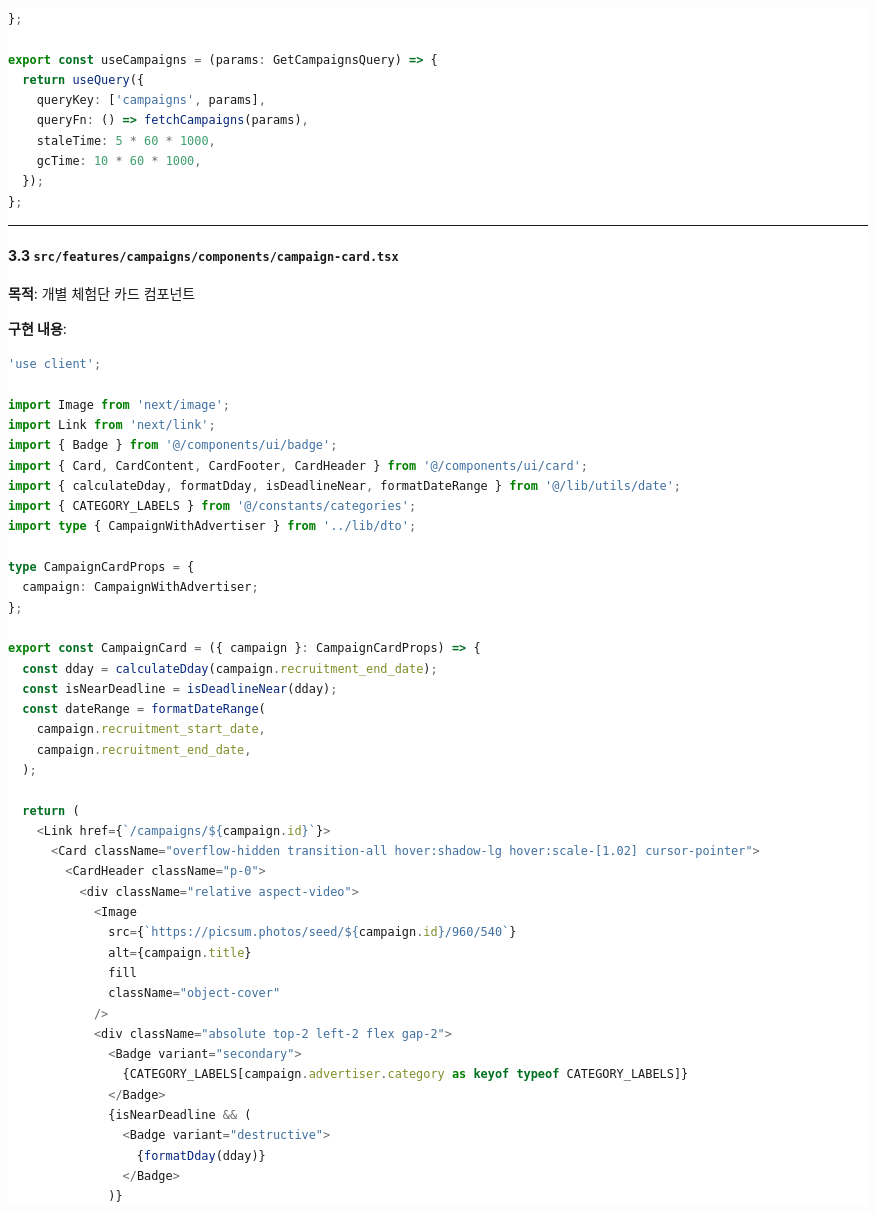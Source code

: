 ```typescript
};

export const useCampaigns = (params: GetCampaignsQuery) => {
  return useQuery({
    queryKey: ['campaigns', params],
    queryFn: () => fetchCampaigns(params),
    staleTime: 5 * 60 * 1000,
    gcTime: 10 * 60 * 1000,
  });
};
```

---

#### 3.3 `src/features/campaigns/components/campaign-card.tsx`

**목적**: 개별 체험단 카드 컴포넌트

**구현 내용**:
```typescript
'use client';

import Image from 'next/image';
import Link from 'next/link';
import { Badge } from '@/components/ui/badge';
import { Card, CardContent, CardFooter, CardHeader } from '@/components/ui/card';
import { calculateDday, formatDday, isDeadlineNear, formatDateRange } from '@/lib/utils/date';
import { CATEGORY_LABELS } from '@/constants/categories';
import type { CampaignWithAdvertiser } from '../lib/dto';

type CampaignCardProps = {
  campaign: CampaignWithAdvertiser;
};

export const CampaignCard = ({ campaign }: CampaignCardProps) => {
  const dday = calculateDday(campaign.recruitment_end_date);
  const isNearDeadline = isDeadlineNear(dday);
  const dateRange = formatDateRange(
    campaign.recruitment_start_date,
    campaign.recruitment_end_date,
  );

  return (
    <Link href={`/campaigns/${campaign.id}`}>
      <Card className="overflow-hidden transition-all hover:shadow-lg hover:scale-[1.02] cursor-pointer">
        <CardHeader className="p-0">
          <div className="relative aspect-video">
            <Image
              src={`https://picsum.photos/seed/${campaign.id}/960/540`}
              alt={campaign.title}
              fill
              className="object-cover"
            />
            <div className="absolute top-2 left-2 flex gap-2">
              <Badge variant="secondary">
                {CATEGORY_LABELS[campaign.advertiser.category as keyof typeof CATEGORY_LABELS]}
              </Badge>
              {isNearDeadline && (
                <Badge variant="destructive">
                  {formatDday(dday)}
                </Badge>
              )}
```

  [CAMPAIGN_SORT.LATEST]: '최신순',
  [CAMPAIGN_SORT.DEADLINE]: '마감임박순',
  [CAMPAIGN_SORT.POPULAR]: '인기순',